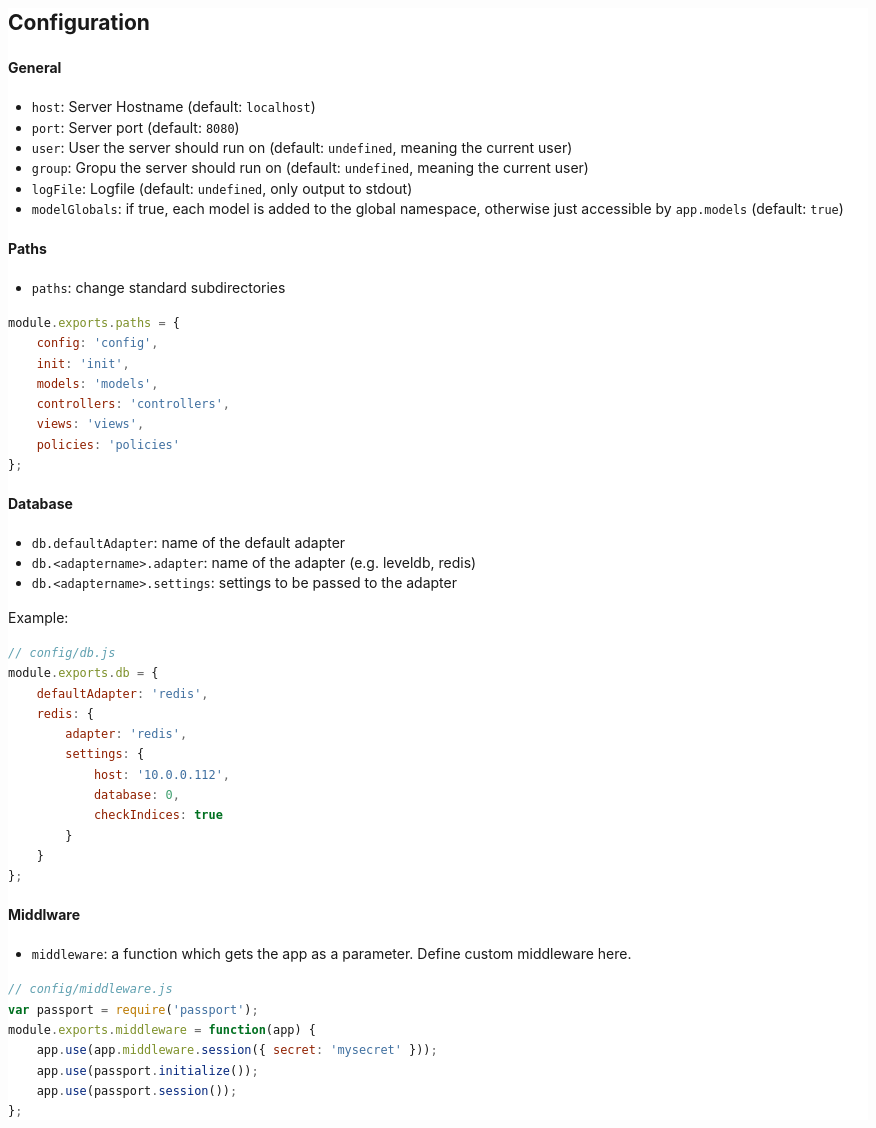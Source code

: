## Configuration

#### General
* `host`: Server Hostname (default: `localhost`)
* `port`: Server port (default: `8080`)
* `user`: User the server should run on (default: `undefined`, meaning the current user)
* `group`: Gropu the server should run on (default: `undefined`, meaning the current user)
* `logFile`: Logfile (default: `undefined`, only output to stdout)
* `modelGlobals`: if true, each model is added to the global namespace, otherwise just accessible by `app.models` (default: `true`)

#### Paths
* `paths`: change standard subdirectories

```javascript
module.exports.paths = {
	config: 'config',
	init: 'init',
	models: 'models',
	controllers: 'controllers',
	views: 'views',
	policies: 'policies'
};
```

#### Database
* `db.defaultAdapter`: name of the default adapter
* `db.<adaptername>.adapter`: name of the adapter (e.g. leveldb, redis)
* `db.<adaptername>.settings`: settings to be passed to the adapter

Example: 

```javascript
// config/db.js
module.exports.db = {
	defaultAdapter: 'redis',
	redis: {
		adapter: 'redis',
		settings: {
			host: '10.0.0.112',
			database: 0,
			checkIndices: true
		}
	}
};
```

#### Middlware
* `middleware`: a function which gets the app as a parameter. Define custom middleware here.

```javascript
// config/middleware.js
var passport = require('passport');
module.exports.middleware = function(app) {
	app.use(app.middleware.session({ secret: 'mysecret' }));
	app.use(passport.initialize());
	app.use(passport.session());
};
```
